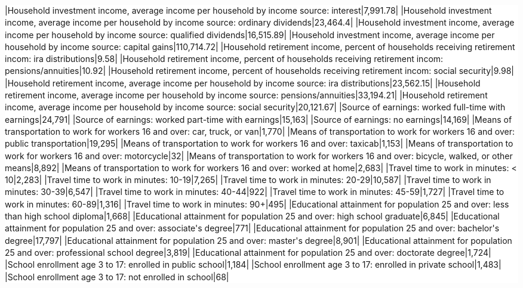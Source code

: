 |Household investment income, average income per household by income source: interest|7,991.78|
|Household investment income, average income per household by income source: ordinary dividends|23,464.4|
|Household investment income, average income per household by income source: qualified dividends|16,515.89|
|Household investment income, average income per household by income source: capital gains|110,714.72|
|Household retirement income, percent of households receiving retirement incom: ira distributions|9.58|
|Household retirement income, percent of households receiving retirement incom: pensions/annuities|10.92|
|Household retirement income, percent of households receiving retirement incom: social security|9.98|
|Household retirement income, average income per household by income source: ira distributions|23,562.15|
|Household retirement income, average income per household by income source: pensions/annuities|33,194.21|
|Household retirement income, average income per household by income source: social security|20,121.67|
|Source of earnings: worked full-time with earnings|24,791|
|Source of earnings: worked part-time with earnings|15,163|
|Source of earnings: no earnings|14,169|
|Means of transportation to work for workers 16 and over: car, truck, or van|1,770|
|Means of transportation to work for workers 16 and over: public transportation|19,295|
|Means of transportation to work for workers 16 and over: taxicab|1,153|
|Means of transportation to work for workers 16 and over: motorcycle|32|
|Means of transportation to work for workers 16 and over: bicycle, walked, or other means|8,892|
|Means of transportation to work for workers 16 and over: worked at home|2,683|
|Travel time to work in minutes: < 10|2,283|
|Travel time to work in minutes: 10-19|7,265|
|Travel time to work in minutes: 20-29|10,587|
|Travel time to work in minutes: 30-39|6,547|
|Travel time to work in minutes: 40-44|922|
|Travel time to work in minutes: 45-59|1,727|
|Travel time to work in minutes: 60-89|1,316|
|Travel time to work in minutes: 90+|495|
|Educational attainment for population 25 and over: less than high school diploma|1,668|
|Educational attainment for population 25 and over: high school graduate|6,845|
|Educational attainment for population 25 and over: associate's degree|771|
|Educational attainment for population 25 and over: bachelor's degree|17,797|
|Educational attainment for population 25 and over: master's degree|8,901|
|Educational attainment for population 25 and over: professional school degree|3,819|
|Educational attainment for population 25 and over: doctorate degree|1,724|
|School enrollment age 3 to 17: enrolled in public school|1,184|
|School enrollment age 3 to 17: enrolled in private school|1,483|
|School enrollment age 3 to 17: not enrolled in school|68|
